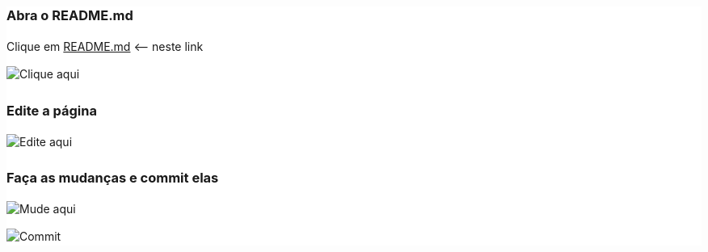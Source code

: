 ### Abra o README.md

Clique em [README.md](https://github.com/wsargent/docker-cheat-sheet/blob/master/README.md) <-- neste link

![Clique aqui](../images/click.png)

### Edite a página

![Edite aqui](../images/edit.png)

### Faça as mudanças e commit elas

![Mude aqui](../images/change.png)

![Commit](../images/commit.png)
